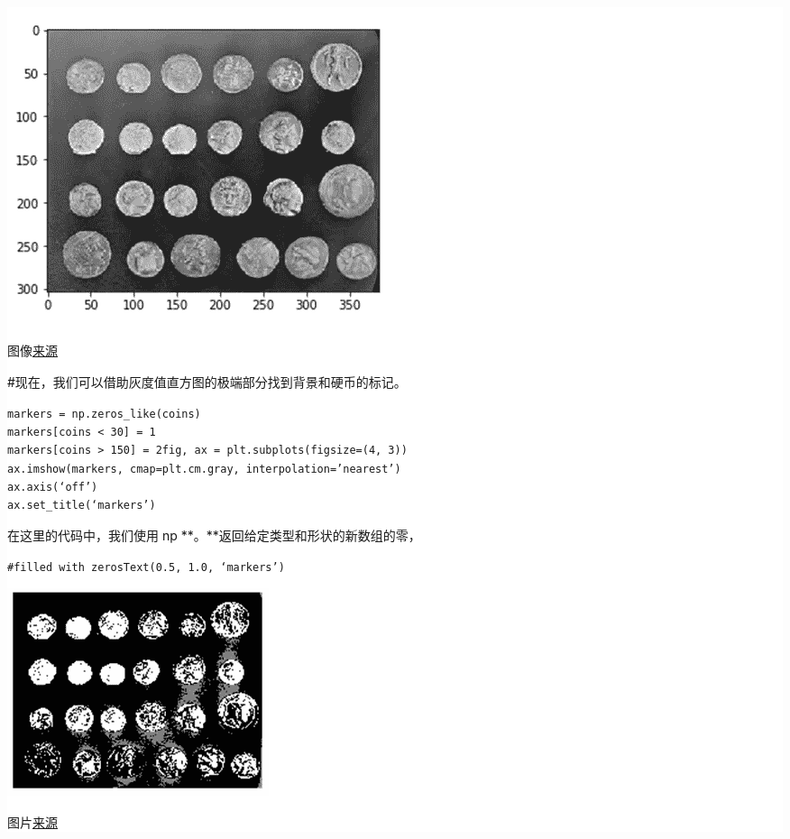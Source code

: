 ![](img/a4e6b144fdf550f3ceec29c3719ef161.png)

图像[来源](https://scikit-image.org/docs/0.12.x/auto_examples/xx_applications/plot_coins_segmentation.html)

#现在，我们可以借助灰度值直方图的极端部分找到背景和硬币的标记。

```
markers = np.zeros_like(coins)
markers[coins < 30] = 1
markers[coins > 150] = 2fig, ax = plt.subplots(figsize=(4, 3))
ax.imshow(markers, cmap=plt.cm.gray, interpolation=’nearest’)
ax.axis(‘off’)
ax.set_title(‘markers’)
```

在这里的代码中，我们使用 np **。**返回给定类型和形状的新数组的零，

```
#filled with zerosText(0.5, 1.0, ‘markers’)
```

![](img/832672802c81d2fa92dbc20699498036.png)

图片[来源](https://scikit-image.org/docs/0.12.x/auto_examples/xx_applications/plot_coins_segmentation.html)
